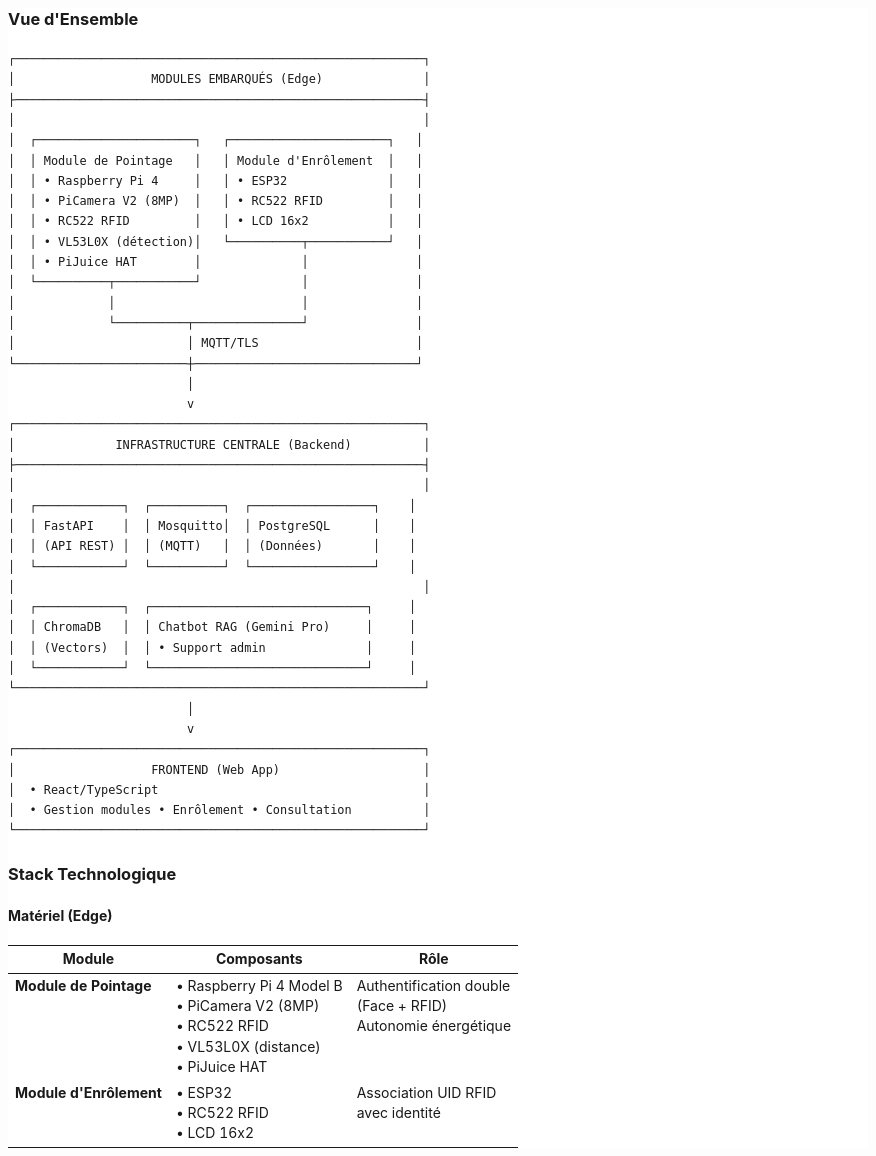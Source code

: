 ### Vue d'Ensemble

```
┌─────────────────────────────────────────────────────────┐
│                   MODULES EMBARQUÉS (Edge)              │
├─────────────────────────────────────────────────────────┤
│                                                         │
│  ┌──────────────────────┐   ┌──────────────────────┐   │
│  │ Module de Pointage   │   │ Module d'Enrôlement  │   │
│  │ • Raspberry Pi 4     │   │ • ESP32              │   │
│  │ • PiCamera V2 (8MP)  │   │ • RC522 RFID         │   │
│  │ • RC522 RFID         │   │ • LCD 16x2           │   │
│  │ • VL53L0X (détection)│   └──────────┬───────────┘   │
│  │ • PiJuice HAT        │              │               │
│  └──────────┬───────────┘              │               │
│             │                          │               │
│             └──────────┬───────────────┘               │
│                        │ MQTT/TLS                      │
└────────────────────────┼───────────────────────────────┘
                         │
                         v
┌─────────────────────────────────────────────────────────┐
│              INFRASTRUCTURE CENTRALE (Backend)          │
├─────────────────────────────────────────────────────────┤
│                                                         │
│  ┌────────────┐  ┌──────────┐  ┌─────────────────┐    │
│  │ FastAPI    │  │ Mosquitto│  │ PostgreSQL      │    │
│  │ (API REST) │  │ (MQTT)   │  │ (Données)       │    │
│  └────────────┘  └──────────┘  └─────────────────┘    │
│                                                         │
│  ┌────────────┐  ┌──────────────────────────────┐     │
│  │ ChromaDB   │  │ Chatbot RAG (Gemini Pro)     │     │
│  │ (Vectors)  │  │ • Support admin              │     │
│  └────────────┘  └──────────────────────────────┘     │
└─────────────────────────────────────────────────────────┘
                         │
                         v
┌─────────────────────────────────────────────────────────┐
│                   FRONTEND (Web App)                    │
│  • React/TypeScript                                     │
│  • Gestion modules • Enrôlement • Consultation          │
└─────────────────────────────────────────────────────────┘
```

### Stack Technologique

#### Matériel (Edge)

| Module | Composants | Rôle |
|--------|-----------|------|
| **Module de Pointage** | • Raspberry Pi 4 Model B<br>• PiCamera V2 (8MP)<br>• RC522 RFID<br>• VL53L0X (distance)<br>• PiJuice HAT | Authentification double<br>(Face + RFID)<br>Autonomie énergétique |
| **Module d'Enrôlement** | • ESP32<br>• RC522 RFID<br>• LCD 16x2 | Association UID RFID<br>avec identité |
